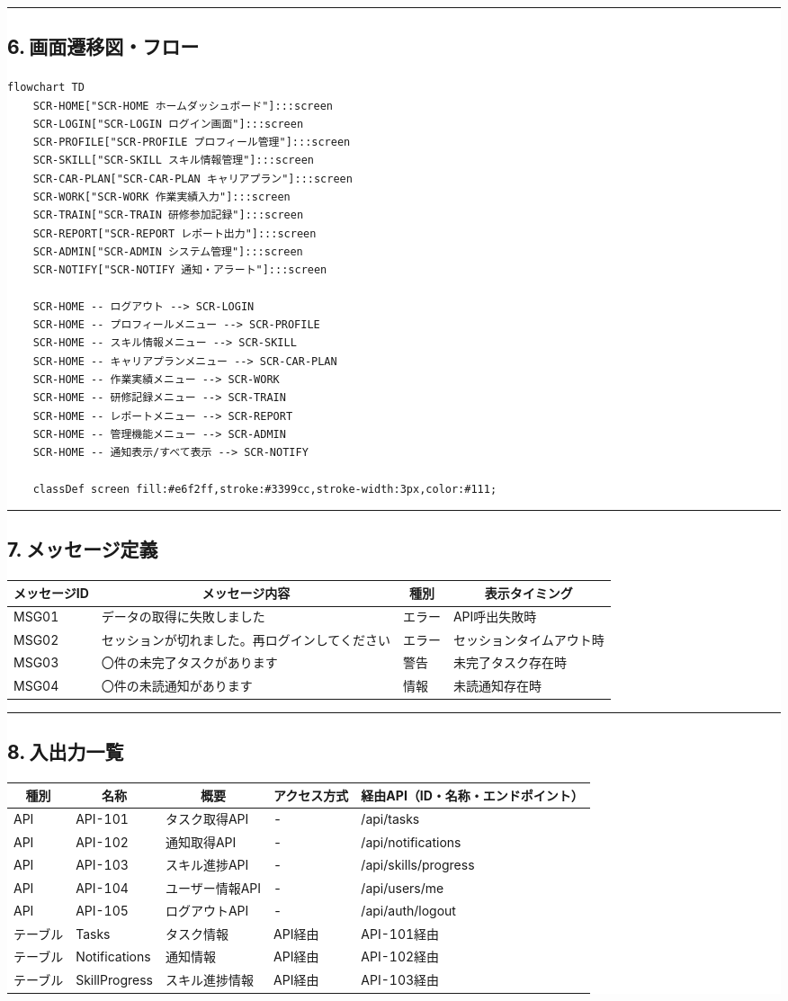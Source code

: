 
---

## 6. 画面遷移図・フロー

```mermaid
flowchart TD
    SCR-HOME["SCR-HOME ホームダッシュボード"]:::screen
    SCR-LOGIN["SCR-LOGIN ログイン画面"]:::screen
    SCR-PROFILE["SCR-PROFILE プロフィール管理"]:::screen
    SCR-SKILL["SCR-SKILL スキル情報管理"]:::screen
    SCR-CAR-PLAN["SCR-CAR-PLAN キャリアプラン"]:::screen
    SCR-WORK["SCR-WORK 作業実績入力"]:::screen
    SCR-TRAIN["SCR-TRAIN 研修参加記録"]:::screen
    SCR-REPORT["SCR-REPORT レポート出力"]:::screen
    SCR-ADMIN["SCR-ADMIN システム管理"]:::screen
    SCR-NOTIFY["SCR-NOTIFY 通知・アラート"]:::screen
    
    SCR-HOME -- ログアウト --> SCR-LOGIN
    SCR-HOME -- プロフィールメニュー --> SCR-PROFILE
    SCR-HOME -- スキル情報メニュー --> SCR-SKILL
    SCR-HOME -- キャリアプランメニュー --> SCR-CAR-PLAN
    SCR-HOME -- 作業実績メニュー --> SCR-WORK
    SCR-HOME -- 研修記録メニュー --> SCR-TRAIN
    SCR-HOME -- レポートメニュー --> SCR-REPORT
    SCR-HOME -- 管理機能メニュー --> SCR-ADMIN
    SCR-HOME -- 通知表示/すべて表示 --> SCR-NOTIFY
    
    classDef screen fill:#e6f2ff,stroke:#3399cc,stroke-width:3px,color:#111;
```

---

## 7. メッセージ定義

| メッセージID | メッセージ内容                                  | 種別    | 表示タイミング           |
|--------------|-----------------------------------------------|---------|-------------------------|
| MSG01        | データの取得に失敗しました                      | エラー  | API呼出失敗時           |
| MSG02        | セッションが切れました。再ログインしてください  | エラー  | セッションタイムアウト時 |
| MSG03        | 〇件の未完了タスクがあります                    | 警告    | 未完了タスク存在時      |
| MSG04        | 〇件の未読通知があります                        | 情報    | 未読通知存在時          |

---

## 8. 入出力一覧

| 種別      | 名称           | 概要                         | アクセス方式 | 経由API（ID・名称・エンドポイント）         |
|-----------|----------------|------------------------------|--------------|--------------------------------------------|
| API       | API-101        | タスク取得API                | -            | /api/tasks                                 |
| API       | API-102        | 通知取得API                  | -            | /api/notifications                         |
| API       | API-103        | スキル進捗API                | -            | /api/skills/progress                       |
| API       | API-104        | ユーザー情報API              | -            | /api/users/me                              |
| API       | API-105        | ログアウトAPI                | -            | /api/auth/logout                           |
| テーブル  | Tasks          | タスク情報                   | API経由      | API-101経由                                |
| テーブル  | Notifications  | 通知情報                     | API経由      | API-102経由                                |
| テーブル  | SkillProgress  | スキル進捗情報               | API経由      | API-103経由                                |